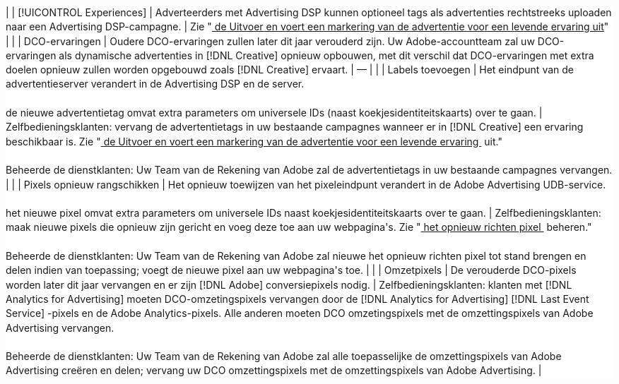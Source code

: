 | | [!UICONTROL Experiences] | Adverteerders met Advertising DSP kunnen optioneel tags als advertenties rechtstreeks uploaden naar een Advertising DSP-campagne. | Zie &quot;[&#x200B; de Uitvoer en voert een markering van de advertentie voor een levende ervaring uit &#x200B;](/help/creative/experiences/experience-tag-export.md)&quot; |
| | DCO-ervaringen | Oudere DCO-ervaringen zullen later dit jaar verouderd zijn. Uw Adobe-accountteam zal uw DCO-ervaringen als dynamische advertenties in [!DNL Creative] opnieuw opbouwen, met dit verschil dat DCO-ervaringen met extra doelen opnieuw zullen worden opgebouwd zoals [!DNL Creative] ervaart. | — |
| | Labels toevoegen | Het eindpunt van de advertentieserver verandert in de Advertising DSP en de server.<br><br> de nieuwe advertentietag omvat extra parameters om universele IDs (naast koekjesidentiteitskaarts) over te gaan. | Zelfbedieningsklanten: vervang de advertentietags in uw bestaande campagnes wanneer er in [!DNL Creative] een ervaring beschikbaar is. Zie &quot;[&#x200B; de Uitvoer en voert een markering van de advertentie voor een levende ervaring &#x200B;](/help/creative/experiences/experience-tag-export.md) uit.&quot;<br><br> Beheerde de dienstklanten: Uw Team van de Rekening van Adobe zal de advertentietags in uw bestaande campagnes vervangen. |
| | Pixels opnieuw rangschikken | Het opnieuw toewijzen van het pixeleindpunt verandert in de Adobe Advertising UDB-service.<br><br> het nieuwe pixel omvat extra parameters om universele IDs naast koekjesidentiteitskaarts over te gaan. | Zelfbedieningsklanten: maak nieuwe pixels die opnieuw zijn gericht en voeg deze toe aan uw webpagina&#39;s. Zie &quot;[&#x200B; het opnieuw richten pixel &#x200B;](/help/creative/pixels/retargeting-pixel-manage.md) beheren.&quot;<br><br> Beheerde de dienstklanten: Uw Team van de Rekening van Adobe zal nieuwe het opnieuw richten pixel tot stand brengen en delen indien van toepassing; voegt de nieuwe pixel aan uw webpagina&#39;s toe. |
| | Omzetpixels | De verouderde DCO-pixels worden later dit jaar vervangen en er zijn [!DNL Adobe] conversiepixels nodig. | Zelfbedieningsklanten: klanten met [!DNL Analytics for Advertising] moeten DCO-omzetingspixels vervangen door de [!DNL Analytics for Advertising] [!DNL Last Event Service] -pixels en de Adobe Analytics-pixels. Alle anderen moeten DCO omzetingspixels met de omzettingspixels van Adobe Advertising vervangen.<br><br> Beheerde de dienstklanten: Uw Team van de Rekening van Adobe zal alle toepasselijke de omzettingspixels van Adobe Advertising creëren en delen; vervang uw DCO omzettingspixels met de omzettingspixels van Adobe Advertising. |
